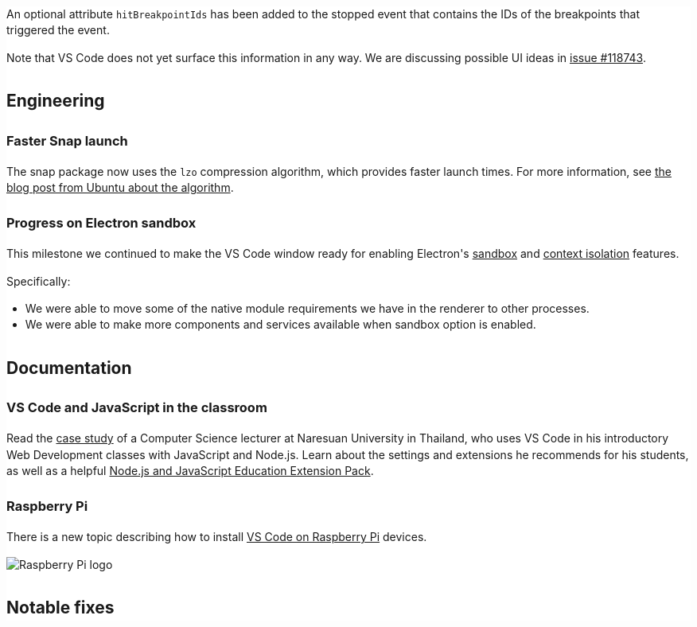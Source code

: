 An optional attribute `hitBreakpointIds` has been added to the stopped event
that contains the IDs of the breakpoints that triggered the event.

Note that VS Code does not yet surface this information in any way. We are
discussing possible UI ideas in
[issue #118743](https://github.com/microsoft/vscode/issues/118743).

## Engineering

### Faster Snap launch

The snap package now uses the `lzo` compression algorithm, which provides faster
launch times. For more information, see
[the blog post from Ubuntu about the algorithm](https://ubuntu.com//blog/snap-speed-improvements-with-new-compression-algorithm).

### Progress on Electron sandbox

This milestone we continued to make the VS Code window ready for enabling
Electron's [sandbox](https://www.electronjs.org/docs/tutorial/sandbox) and
[context isolation](https://www.electronjs.org/docs/tutorial/context-isolation)
features.

Specifically:

-   We were able to move some of the native module requirements we have in the
    renderer to other processes.
-   We were able to make more components and services available when sandbox
    option is enabled.

## Documentation

### VS Code and JavaScript in the classroom

Read the [case study](https://code.visualstudio.com/learn/educators/nodejs) of a
Computer Science lecturer at Naresuan University in Thailand, who uses VS Code
in his introductory Web Development classes with JavaScript and Node.js. Learn
about the settings and extensions he recommends for his students, as well as a
helpful
[Node.js and JavaScript Education Extension Pack](https://marketplace.visualstudio.com/items?itemName=tanhakabir.node-js-education-extension-pack).

### Raspberry Pi

There is a new topic describing how to install
[VS Code on Raspberry Pi](https://code.visualstudio.com/docs/setup/raspberry-pi)
devices.

![Raspberry Pi logo](images/1_55/raspberry-pi.png)

## Notable fixes
